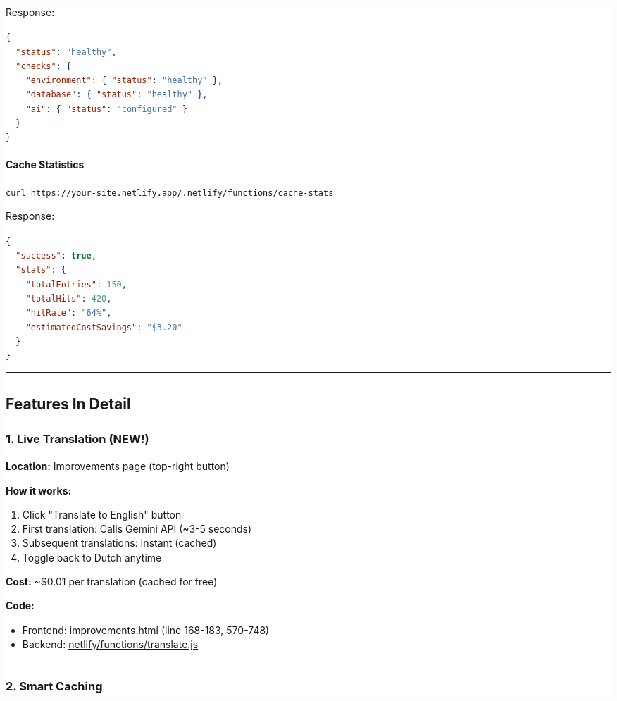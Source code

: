 Response:
```json
{
  "status": "healthy",
  "checks": {
    "environment": { "status": "healthy" },
    "database": { "status": "healthy" },
    "ai": { "status": "configured" }
  }
}
```

#### Cache Statistics
```bash
curl https://your-site.netlify.app/.netlify/functions/cache-stats
```

Response:
```json
{
  "success": true,
  "stats": {
    "totalEntries": 150,
    "totalHits": 420,
    "hitRate": "64%",
    "estimatedCostSavings": "$3.20"
  }
}
```

---

## Features In Detail

### 1. Live Translation (NEW!)

**Location:** Improvements page (top-right button)

**How it works:**
1. Click "Translate to English" button
2. First translation: Calls Gemini API (~3-5 seconds)
3. Subsequent translations: Instant (cached)
4. Toggle back to Dutch anytime

**Cost:** ~$0.01 per translation (cached for free)

**Code:**
- Frontend: [improvements.html](improvements.html) (line 168-183, 570-748)
- Backend: [netlify/functions/translate.js](netlify/functions/translate.js)

---

### 2. Smart Caching
